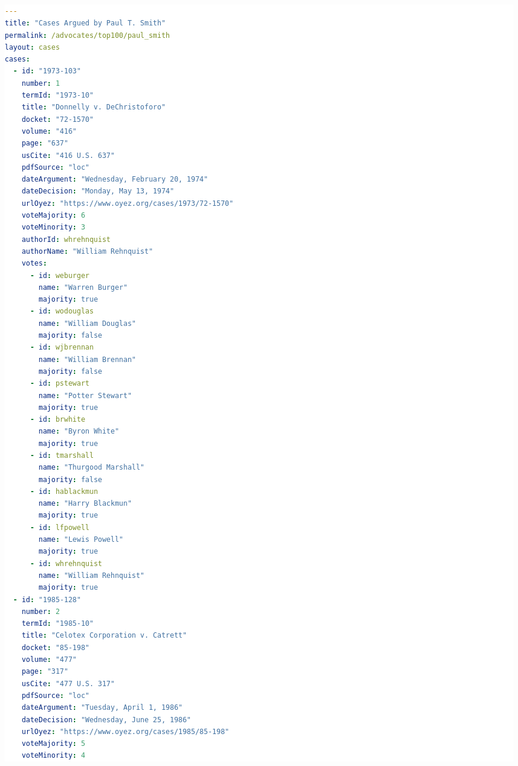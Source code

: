 ```yaml
---
title: "Cases Argued by Paul T. Smith"
permalink: /advocates/top100/paul_smith
layout: cases
cases:
  - id: "1973-103"
    number: 1
    termId: "1973-10"
    title: "Donnelly v. DeChristoforo"
    docket: "72-1570"
    volume: "416"
    page: "637"
    usCite: "416 U.S. 637"
    pdfSource: "loc"
    dateArgument: "Wednesday, February 20, 1974"
    dateDecision: "Monday, May 13, 1974"
    urlOyez: "https://www.oyez.org/cases/1973/72-1570"
    voteMajority: 6
    voteMinority: 3
    authorId: whrehnquist
    authorName: "William Rehnquist"
    votes:
      - id: weburger
        name: "Warren Burger"
        majority: true
      - id: wodouglas
        name: "William Douglas"
        majority: false
      - id: wjbrennan
        name: "William Brennan"
        majority: false
      - id: pstewart
        name: "Potter Stewart"
        majority: true
      - id: brwhite
        name: "Byron White"
        majority: true
      - id: tmarshall
        name: "Thurgood Marshall"
        majority: false
      - id: hablackmun
        name: "Harry Blackmun"
        majority: true
      - id: lfpowell
        name: "Lewis Powell"
        majority: true
      - id: whrehnquist
        name: "William Rehnquist"
        majority: true
  - id: "1985-128"
    number: 2
    termId: "1985-10"
    title: "Celotex Corporation v. Catrett"
    docket: "85-198"
    volume: "477"
    page: "317"
    usCite: "477 U.S. 317"
    pdfSource: "loc"
    dateArgument: "Tuesday, April 1, 1986"
    dateDecision: "Wednesday, June 25, 1986"
    urlOyez: "https://www.oyez.org/cases/1985/85-198"
    voteMajority: 5
    voteMinority: 4
```